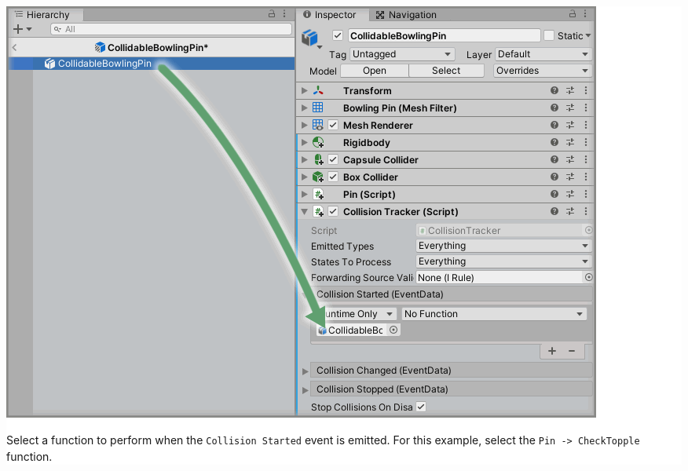 ![Drag And Drop CollidableBowlingPin Into Collision Started Parameter](assets/images/DragAndDropCollidableBowlingPinIntoCollisionStartedParameter.png)

Select a function to perform when the `Collision Started` event is emitted. For this example, select the `Pin -> CheckTopple` function.
